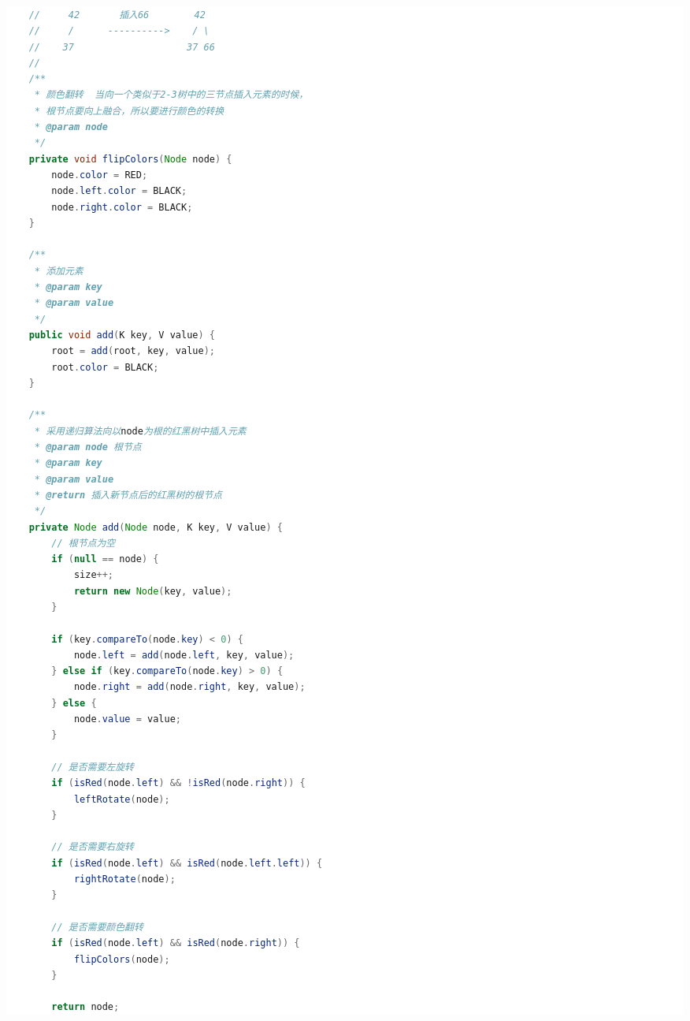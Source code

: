 ```java
    //     42       插入66        42
    //     /      ---------->    / \
    //    37                    37 66
    //
    /**
     * 颜色翻转  当向一个类似于2-3树中的三节点插入元素的时候，
     * 根节点要向上融合，所以要进行颜色的转换
     * @param node
     */
    private void flipColors(Node node) {
        node.color = RED;
        node.left.color = BLACK;
        node.right.color = BLACK;
    }

    /**
     * 添加元素
     * @param key
     * @param value
     */
    public void add(K key, V value) {
        root = add(root, key, value);
        root.color = BLACK;
    }

    /**
     * 采用递归算法向以node为根的红黑树中插入元素
     * @param node 根节点
     * @param key
     * @param value
     * @return 插入新节点后的红黑树的根节点
     */
    private Node add(Node node, K key, V value) {
        // 根节点为空
        if (null == node) {
            size++;
            return new Node(key, value);
        }

        if (key.compareTo(node.key) < 0) {
            node.left = add(node.left, key, value);
        } else if (key.compareTo(node.key) > 0) {
            node.right = add(node.right, key, value);
        } else {
            node.value = value;
        }

        // 是否需要左旋转
        if (isRed(node.left) && !isRed(node.right)) {
            leftRotate(node);
        }

        // 是否需要右旋转
        if (isRed(node.left) && isRed(node.left.left)) {
            rightRotate(node);
        }

        // 是否需要颜色翻转
        if (isRed(node.left) && isRed(node.right)) {
            flipColors(node);
        }

        return node;
```